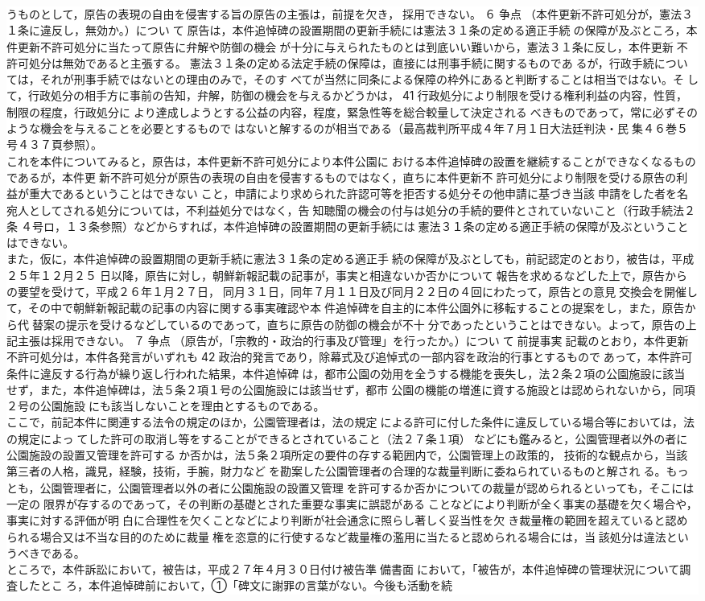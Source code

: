 うものとして，原告の表現の自由を侵害する旨の原告の主張は，前提を欠き，
採用できない。 
６ 争点 （本件更新不許可処分が，憲法３１条に違反し，無効か。）につい
て 
原告は，本件追悼碑の設置期間の更新手続には憲法３１条の定める適正手続
の保障が及ぶところ，本件更新不許可処分に当たって原告に弁解や防御の機会
が十分に与えられたものとは到底いい難いから，憲法３１条に反し，本件更新
不許可処分は無効であると主張する。 
憲法３１条の定める法定手続の保障は，直接には刑事手続に関するものであ
るが，行政手続については，それが刑事手続ではないとの理由のみで，そのす
べてが当然に同条による保障の枠外にあると判断することは相当ではない。そ
して，行政処分の相手方に事前の告知，弁解，防御の機会を与えるかどうかは，
41 
行政処分により制限を受ける権利利益の内容，性質，制限の程度，行政処分に
より達成しようとする公益の内容，程度，緊急性等を総合較量して決定される
べきものであって，常に必ずそのような機会を与えることを必要とするもので
はないと解するのが相当である（最高裁判所平成４年７月１日大法廷判決・民
集４６巻５号４３７頁参照）。  
これを本件についてみると，原告は，本件更新不許可処分により本件公園に
おける本件追悼碑の設置を継続することができなくなるものであるが，本件更
新不許可処分が原告の表現の自由を侵害するものではなく，直ちに本件更新不
許可処分により制限を受ける原告の利益が重大であるということはできない
こと，申請により求められた許認可等を拒否する処分その他申請に基づき当該
申請をした者を名宛人としてされる処分については，不利益処分ではなく，告
知聴聞の機会の付与は処分の手続的要件とされていないこと（行政手続法２条
４号ロ，１３条参照）などからすれば，本件追悼碑の設置期間の更新手続には
憲法３１条の定める適正手続の保障が及ぶということはできない。  
また，仮に，本件追悼碑の設置期間の更新手続に憲法３１条の定める適正手
続の保障が及ぶとしても，前記認定のとおり，被告は，平成２５年１２月２５
日以降，原告に対し，朝鮮新報記載の記事が，事実と相違ないか否かについて
報告を求めるなどした上で，原告からの要望を受けて，平成２６年１月２７日，
同月３１日，同年７月１１日及び同月２２日の４回にわたって，原告との意見
交換会を開催して，その中で朝鮮新報記載の記事の内容に関する事実確認や本
件追悼碑を自主的に本件公園外に移転することの提案をし，また，原告から代
替案の提示を受けるなどしているのであって，直ちに原告の防御の機会が不十
分であったということはできない。よって，原告の上記主張は採用できない。 
７ 争点 （原告が，「宗教的・政治的行事及び管理」を行ったか。）につい
て 
 前提事実 記載のとおり，本件更新不許可処分は，本件各発言がいずれも
42 
政治的発言であり，除幕式及び追悼式の一部内容を政治的行事とするもので
あって，本件許可条件に違反する行為が繰り返し行われた結果，本件追悼碑
は，都市公園の効用を全うする機能を喪失し，法２条２項の公園施設に該当
せず，また，本件追悼碑は，法５条２項１号の公園施設には該当せず，都市
公園の機能の増進に資する施設とは認められないから，同項２号の公園施設
にも該当しないことを理由とするものである。  
ここで，前記本件に関連する法令の規定のほか，公園管理者は，法の規定
による許可に付した条件に違反している場合等においては，法の規定によっ
てした許可の取消し等をすることができるとされていること（法２７条１項）
などにも鑑みると，公園管理者以外の者に公園施設の設置又管理を許可する
か否かは，法５条２項所定の要件の存する範囲内で，公園管理上の政策的，
技術的な観点から，当該第三者の人格，識見，経験，技術，手腕，財力など
を勘案した公園管理者の合理的な裁量判断に委ねられているものと解され
る。もっとも，公園管理者に，公園管理者以外の者に公園施設の設置又管理
を許可するか否かについての裁量が認められるといっても，そこには一定の
限界が存するのであって，その判断の基礎とされた重要な事実に誤認がある
ことなどにより判断が全く事実の基礎を欠く場合や，事実に対する評価が明
白に合理性を欠くことなどにより判断が社会通念に照らし著しく妥当性を欠
き裁量権の範囲を超えていると認められる場合又は不当な目的のために裁量
権を恣意的に行使するなど裁量権の濫用に当たると認められる場合には，当
該処分は違法というべきである。  
 ところで，本件訴訟において，被告は，平成２７年４月３０日付け被告準
備書面 において，「被告が，本件追悼碑の管理状況について調査したとこ
ろ，本件追悼碑前において，①「碑文に謝罪の言葉がない。今後も活動を続